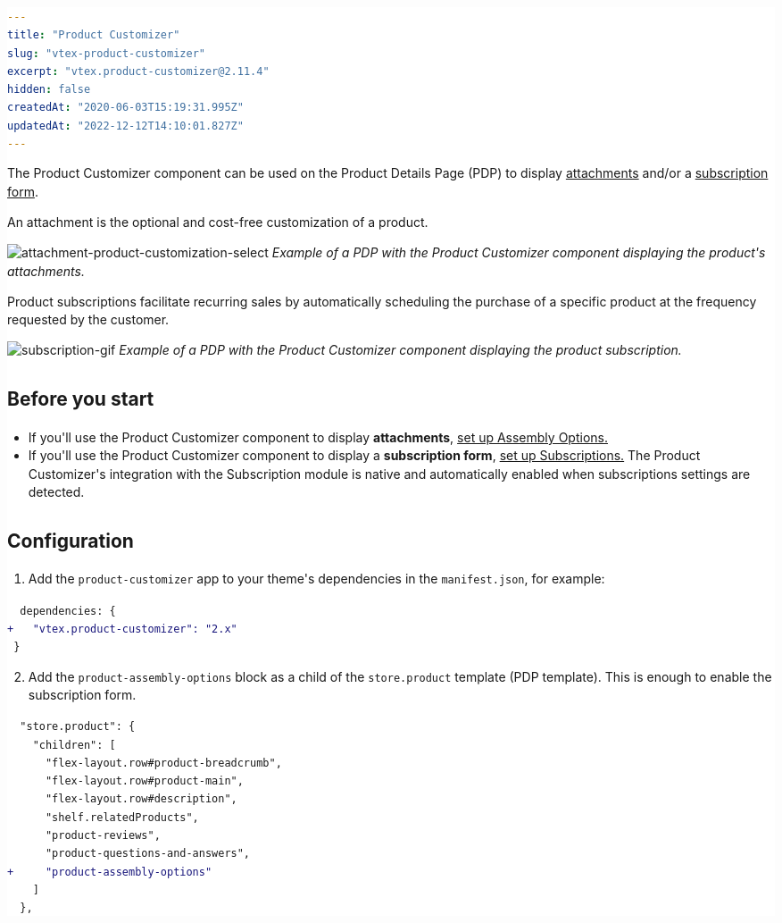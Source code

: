 ```yaml
---
title: "Product Customizer"
slug: "vtex-product-customizer"
excerpt: "vtex.product-customizer@2.11.4"
hidden: false
createdAt: "2020-06-03T15:19:31.995Z"
updatedAt: "2022-12-12T14:10:01.827Z"
---
```


The Product Customizer component can be used on the Product Details Page (PDP) to display [attachments](https://help.vtex.com/tutorial/o-que-e-um-anexo--aGICk0RVbqKg6GYmQcWUm) and/or a [subscription form](https://help.vtex.com/en/tutorial/how-subscriptions-work--frequentlyAskedQuestions_4453).

An attachment is the optional and cost-free customization of a product.

![attachment-product-customization-select](https://cdn.jsdelivr.net/gh/vtexdocs/dev-portal-content@main/images/vtex-product-customizer-0.png)
*Example of a PDP with the Product Customizer component displaying the product's attachments.*

Product subscriptions facilitate recurring sales by automatically scheduling the purchase of a specific product at the frequency requested by the customer.

![subscription-gif](https://cdn.jsdelivr.net/gh/vtexdocs/dev-portal-content@main/images/vtex-product-customizer-1.gif)
*Example of a PDP with the Product Customizer component displaying the product subscription.*

## Before you start

- If you'll use the Product Customizer component to display **attachments**, [set up Assembly Options.](https://help.vtex.com/en/tutorial/assembly-options--5x5FhNr4f5RUGDEGWzV1nH) 
- If you'll use the Product Customizer component to display a **subscription form**, [set up Subscriptions.](https://help.vtex.com/tutorial/setting-up-subscription-v2--1FA9dfE7vJqxBna9Nft5Sj) The Product Customizer's integration with the Subscription module is native and automatically enabled when subscriptions settings are detected.

## Configuration 

1. Add the `product-customizer` app to your theme's dependencies in the `manifest.json`, for example:

```diff
  dependencies: {
+   "vtex.product-customizer": "2.x"
 }
```

2. Add the `product-assembly-options` block as a child of the `store.product` template (PDP template). This is enough to enable the subscription form.

```diff
  "store.product": {
    "children": [
      "flex-layout.row#product-breadcrumb",
      "flex-layout.row#product-main",
      "flex-layout.row#description",
      "shelf.relatedProducts",
      "product-reviews",
      "product-questions-and-answers",
+     "product-assembly-options"
    ]
  },
 ```
